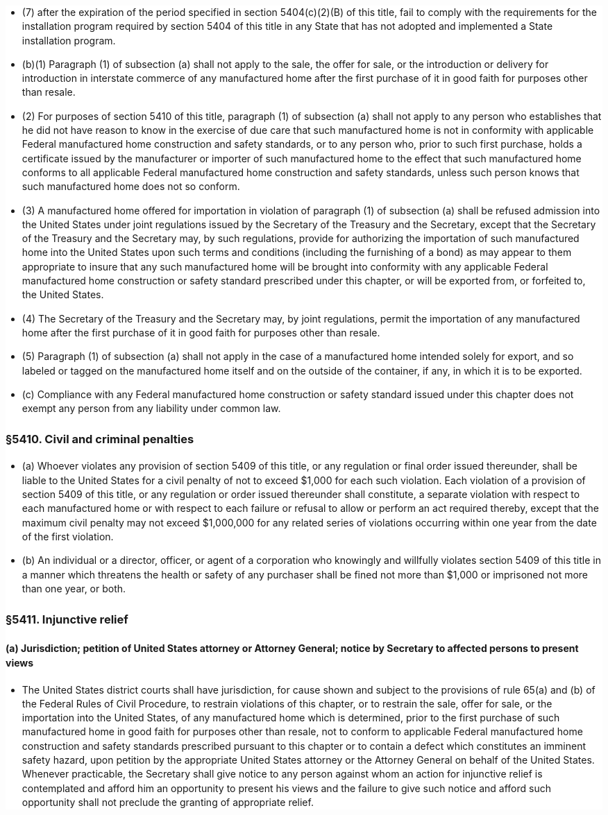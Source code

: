   * (7) after the expiration of the period specified in section 5404(c)(2)(B) of this title, fail to comply with the requirements for the installation program required by section 5404 of this title in any State that has not adopted and implemented a State installation program.


* (b)(1) Paragraph (1) of subsection (a) shall not apply to the sale, the offer for sale, or the introduction or delivery for introduction in interstate commerce of any manufactured home after the first purchase of it in good faith for purposes other than resale.

* (2) For purposes of section 5410 of this title, paragraph (1) of subsection (a) shall not apply to any person who establishes that he did not have reason to know in the exercise of due care that such manufactured home is not in conformity with applicable Federal manufactured home construction and safety standards, or to any person who, prior to such first purchase, holds a certificate issued by the manufacturer or importer of such manufactured home to the effect that such manufactured home conforms to all applicable Federal manufactured home construction and safety standards, unless such person knows that such manufactured home does not so conform.

* (3) A manufactured home offered for importation in violation of paragraph (1) of subsection (a) shall be refused admission into the United States under joint regulations issued by the Secretary of the Treasury and the Secretary, except that the Secretary of the Treasury and the Secretary may, by such regulations, provide for authorizing the importation of such manufactured home into the United States upon such terms and conditions (including the furnishing of a bond) as may appear to them appropriate to insure that any such manufactured home will be brought into conformity with any applicable Federal manufactured home construction or safety standard prescribed under this chapter, or will be exported from, or forfeited to, the United States.

* (4) The Secretary of the Treasury and the Secretary may, by joint regulations, permit the importation of any manufactured home after the first purchase of it in good faith for purposes other than resale.

* (5) Paragraph (1) of subsection (a) shall not apply in the case of a manufactured home intended solely for export, and so labeled or tagged on the manufactured home itself and on the outside of the container, if any, in which it is to be exported.

* (c) Compliance with any Federal manufactured home construction or safety standard issued under this chapter does not exempt any person from any liability under common law.

### §5410. Civil and criminal penalties
* (a) Whoever violates any provision of section 5409 of this title, or any regulation or final order issued thereunder, shall be liable to the United States for a civil penalty of not to exceed $1,000 for each such violation. Each violation of a provision of section 5409 of this title, or any regulation or order issued thereunder shall constitute, a separate violation with respect to each manufactured home or with respect to each failure or refusal to allow or perform an act required thereby, except that the maximum civil penalty may not exceed $1,000,000 for any related series of violations occurring within one year from the date of the first violation.

* (b) An individual or a director, officer, or agent of a corporation who knowingly and willfully violates section 5409 of this title in a manner which threatens the health or safety of any purchaser shall be fined not more than $1,000 or imprisoned not more than one year, or both.

### §5411. Injunctive relief
#### (a) Jurisdiction; petition of United States attorney or Attorney General; notice by Secretary to affected persons to present views
* The United States district courts shall have jurisdiction, for cause shown and subject to the provisions of rule 65(a) and (b) of the Federal Rules of Civil Procedure, to restrain violations of this chapter, or to restrain the sale, offer for sale, or the importation into the United States, of any manufactured home which is determined, prior to the first purchase of such manufactured home in good faith for purposes other than resale, not to conform to applicable Federal manufactured home construction and safety standards prescribed pursuant to this chapter or to contain a defect which constitutes an imminent safety hazard, upon petition by the appropriate United States attorney or the Attorney General on behalf of the United States. Whenever practicable, the Secretary shall give notice to any person against whom an action for injunctive relief is contemplated and afford him an opportunity to present his views and the failure to give such notice and afford such opportunity shall not preclude the granting of appropriate relief.
